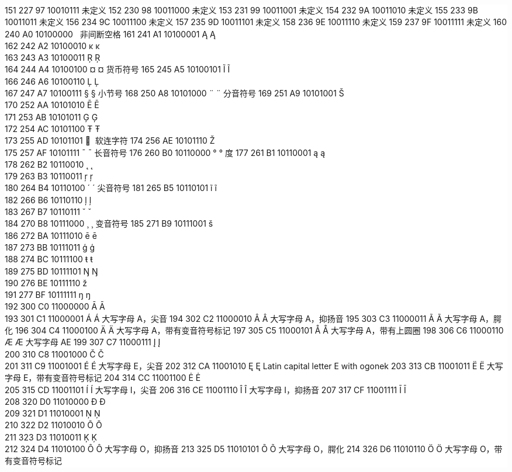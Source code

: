 151	227	97	10010111			未定义
152	230	98	10011000			未定义
153	231	99	10011001			未定义
154	232	9A	10011010			未定义
155	233	9B	10011011			未定义
156	234	9C	10011100			未定义
157	235	9D	10011101			未定义
158	236	9E	10011110			未定义
159	237	9F	10011111			未定义
160	240	A0	10100000		&#160;	非间断空格
161	241	A1	10100001	Ą	&#260;	
162	242	A2	10100010	ĸ	&#312;	
163	243	A3	10100011	Ŗ	&#342;	
164	244	A4	10100100	¤	&#164;	货币符号
165	245	A5	10100101	Ĩ	&#296;	
166	246	A6	10100110	Ļ	&#315;	
167	247	A7	10100111	§	&#167;	小节号
168	250	A8	10101000	¨	&#168;	分音符号
169	251	A9	10101001	Š	&#138;	
170	252	AA	10101010	Ē	&#274;	
171	253	AB	10101011	Ģ	&#290;	
172	254	AC	10101100	Ŧ	&#358;	
173	255	AD	10101101		&#173;	软连字符
174	256	AE	10101110	Ž	&#142;	
175	257	AF	10101111	¯	&#175;	长音符号
176	260	B0	10110000	°	&#176;	度
177	261	B1	10110001	ą	&#261;	
178	262	B2	10110010	˛	&#731;	
179	263	B3	10110011	ŗ	&#343;	
180	264	B4	10110100	´	&#180;	尖音符号
181	265	B5	10110101	ĩ	&#297;	
182	266	B6	10110110	ļ	&#316;	
183	267	B7	10110111	ˇ	&#711;	
184	270	B8	10111000	¸	&#184;	变音符号
185	271	B9	10111001	š	&#154;	
186	272	BA	10111010	ē	&#275;	
187	273	BB	10111011	ģ	&#291;	
188	274	BC	10111100	ŧ	&#359;	
189	275	BD	10111101	Ŋ	&#330;	
190	276	BE	10111110	ž	&#158;	
191	277	BF	10111111	ŋ	&#331;	
192	300	C0	11000000	Ā	&#256;	
193	301	C1	11000001	Á	&#193;	大写字母 A，尖音
194	302	C2	11000010	Â	&#194;	大写字母 A，抑扬音
195	303	C3	11000011	Ã	&#195;	大写字母 A，腭化
196	304	C4	11000100	Ä	&#196;	大写字母 A，带有变音符号标记
197	305	C5	11000101	Å	&#197;	大写字母 A，带有上圆圈
198	306	C6	11000110	Æ	&#198;	大写字母 AE
199	307	C7	11000111	Į	&#302;	
200	310	C8	11001000	Č	&#268;	
201	311	C9	11001001	É	&#201;	大写字母 E，尖音
202	312	CA	11001010	Ę	&#280;	Latin capital letter E with ogonek
203	313	CB	11001011	Ë	&#203;	大写字母 E，带有变音符号标记
204	314	CC	11001100	Ė	&#278;	
205	315	CD	11001101	Í	&#205;	大写字母 I，尖音
206	316	CE	11001110	Î	&#206;	大写字母 I，抑扬音
207	317	CF	11001111	Ī	&#298;	
208	320	D0	11010000	Đ	&#272;	
209	321	D1	11010001	Ņ	&#325;	
210	322	D2	11010010	Ō	&#332;	
211	323	D3	11010011	Ķ	&#310;	
212	324	D4	11010100	Ô	&#212;	大写字母 O，抑扬音
213	325	D5	11010101	Õ	&#213;	大写字母 O，腭化
214	326	D6	11010110	Ö	&#214;	大写字母 O，带有变音符号标记